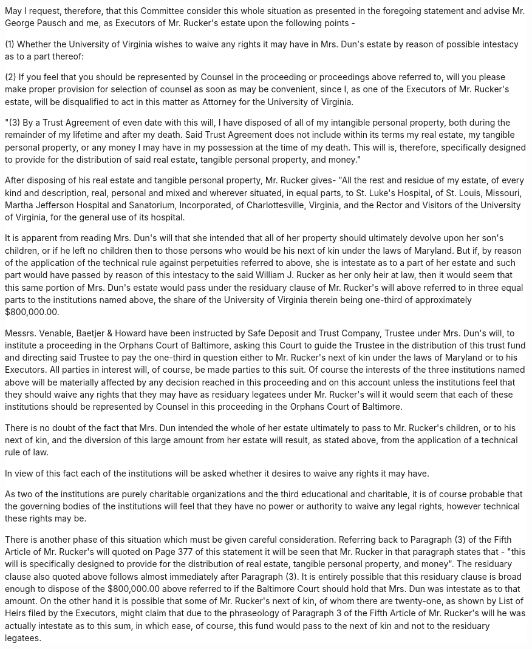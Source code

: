 May I request, therefore, that this Committee consider this whole situation as presented in the foregoing statement and advise Mr. George Pausch and me, as Executors of Mr. Rucker's estate upon the following points -

(1) Whether the University of Virginia wishes to waive any rights it may have in Mrs. Dun's estate by reason of possible intestacy as to a part thereof:

(2) If you feel that you should be represented by Counsel in the proceeding or proceedings above referred to, will you please make proper provision for selection of counsel as soon as may be convenient, since I, as one of the Executors of Mr. Rucker's estate, will be disqualified to act in this matter as Attorney for the University of Virginia.

"(3) By a Trust Agreement of even date with this will, I have disposed of all of my intangible personal property, both during the remainder of my lifetime and after my death. Said Trust Agreement does not include within its terms my real estate, my tangible personal property, or any money I may have in my possession at the time of my death. This will is, therefore, specifically designed to provide for the distribution of said real estate, tangible personal property, and money."

After disposing of his real estate and tangible personal property, Mr. Rucker gives- "All the rest and residue of my estate, of every kind and description, real, personal and mixed and wherever situated, in equal parts, to St. Luke's Hospital, of St. Louis, Missouri, Martha Jefferson Hospital and Sanatorium, Incorporated, of Charlottesville, Virginia, and the Rector and Visitors of the University of Virginia, for the general use of its hospital.

It is apparent from reading Mrs. Dun's will that she intended that all of her property should ultimately devolve upon her son's children, or if he left no children then to those persons who would be his next of kin under the laws of Maryland. But if, by reason of the application of the technical rule against perpetuities referred to above, she is intestate as to a part of her estate and such part would have passed by reason of this intestacy to the said William J. Rucker as her only heir at law, then it would seem that this same portion of Mrs. Dun's estate would pass under the residuary clause of Mr. Rucker's will above referred to in three equal parts to the institutions named above, the share of the University of Virginia therein being one-third of approximately $800,000.00.

Messrs. Venable, Baetjer & Howard have been instructed by Safe Deposit and Trust Company, Trustee under Mrs. Dun's will, to institute a proceeding in the Orphans Court of Baltimore, asking this Court to guide the Trustee in the distribution of this trust fund and directing said Trustee to pay the one-third in question either to Mr. Rucker's next of kin under the laws of Maryland or to his Executors. All parties in interest will, of course, be made parties to this suit. Of course the interests of the three institutions named above will be materially affected by any decision reached in this proceeding and on this account unless the institutions feel that they should waive any rights that they may have as residuary legatees under Mr. Rucker's will it would seem that each of these institutions should be represented by Counsel in this proceeding in the Orphans Court of Baltimore.

There is no doubt of the fact that Mrs. Dun intended the whole of her estate ultimately to pass to Mr. Rucker's children, or to his next of kin, and the diversion of this large amount from her estate will result, as stated above, from the application of a technical rule of law.

In view of this fact each of the institutions will be asked whether it desires to waive any rights it may have.

As two of the institutions are purely charitable organizations and the third educational and charitable, it is of course probable that the governing bodies of the institutions will feel that they have no power or authority to waive any legal rights, however technical these rights may be.

There is another phase of this situation which must be given careful consideration. Referring back to Paragraph (3) of the Fifth Article of Mr. Rucker's will quoted on Page 377 of this statement it will be seen that Mr. Rucker in that paragraph states that - "this will is specifically designed to provide for the distribution of real estate, tangible personal property, and money". The residuary clause also quoted above follows almost immediately after Paragraph (3). It is entirely possible that this residuary clause is broad enough to dispose of the $800,000.00 above referred to if the Baltimore Court should hold that Mrs. Dun was intestate as to that amount. On the other hand it is possible that some of Mr. Rucker's next of kin, of whom there are twenty-one, as shown by List of Heirs filed by the Executors, might claim that due to the phraseology of Paragraph 3 of the Fifth Article of Mr. Rucker's will he was actually intestate as to this sum, in which ease, of course, this fund would pass to the next of kin and not to the residuary legatees.
